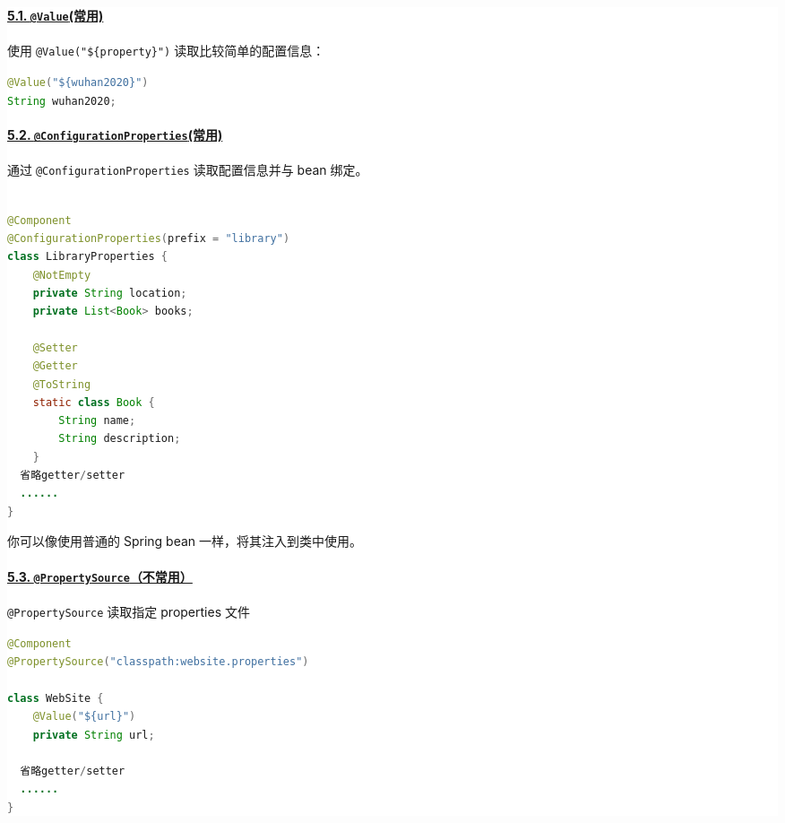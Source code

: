 #### [5.1. `@Value`(常用)](https://javaguide.cn/system-design/framework/spring/spring-common-annotations.html#_5-1-value-%E5%B8%B8%E7%94%A8)

使用 `@Value("${property}")` 读取比较简单的配置信息：

```java
@Value("${wuhan2020}")
String wuhan2020;
```

#### [5.2. `@ConfigurationProperties`(常用)](https://javaguide.cn/system-design/framework/spring/spring-common-annotations.html#_5-2-configurationproperties-%E5%B8%B8%E7%94%A8)

通过 `@ConfigurationProperties` 读取配置信息并与 bean 绑定。

```java

@Component
@ConfigurationProperties(prefix = "library")
class LibraryProperties {
    @NotEmpty
    private String location;
    private List<Book> books;

    @Setter
    @Getter
    @ToString
    static class Book {
        String name;
        String description;
    }
  省略getter/setter
  ......
}


```

你可以像使用普通的 Spring bean 一样，将其注入到类中使用。

#### [5.3. `@PropertySource`（不常用）](https://javaguide.cn/system-design/framework/spring/spring-common-annotations.html#_5-3-propertysource-%E4%B8%8D%E5%B8%B8%E7%94%A8)

`@PropertySource` 读取指定 properties 文件

```java
@Component
@PropertySource("classpath:website.properties")

class WebSite {
    @Value("${url}")
    private String url;

  省略getter/setter
  ......
}
```
